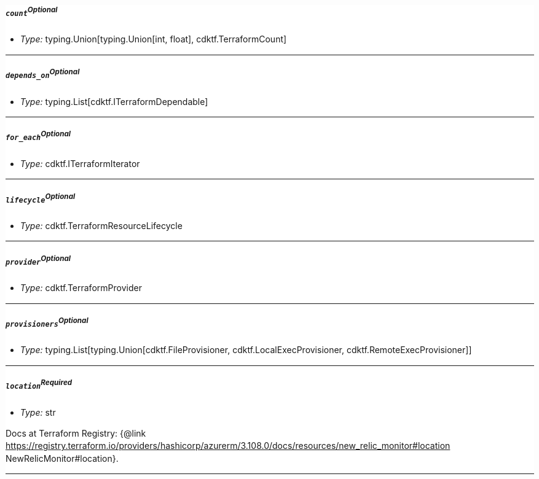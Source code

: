 ##### `count`<sup>Optional</sup> <a name="count" id="@cdktf/provider-azurerm.newRelicMonitor.NewRelicMonitor.Initializer.parameter.count"></a>

- *Type:* typing.Union[typing.Union[int, float], cdktf.TerraformCount]

---

##### `depends_on`<sup>Optional</sup> <a name="depends_on" id="@cdktf/provider-azurerm.newRelicMonitor.NewRelicMonitor.Initializer.parameter.dependsOn"></a>

- *Type:* typing.List[cdktf.ITerraformDependable]

---

##### `for_each`<sup>Optional</sup> <a name="for_each" id="@cdktf/provider-azurerm.newRelicMonitor.NewRelicMonitor.Initializer.parameter.forEach"></a>

- *Type:* cdktf.ITerraformIterator

---

##### `lifecycle`<sup>Optional</sup> <a name="lifecycle" id="@cdktf/provider-azurerm.newRelicMonitor.NewRelicMonitor.Initializer.parameter.lifecycle"></a>

- *Type:* cdktf.TerraformResourceLifecycle

---

##### `provider`<sup>Optional</sup> <a name="provider" id="@cdktf/provider-azurerm.newRelicMonitor.NewRelicMonitor.Initializer.parameter.provider"></a>

- *Type:* cdktf.TerraformProvider

---

##### `provisioners`<sup>Optional</sup> <a name="provisioners" id="@cdktf/provider-azurerm.newRelicMonitor.NewRelicMonitor.Initializer.parameter.provisioners"></a>

- *Type:* typing.List[typing.Union[cdktf.FileProvisioner, cdktf.LocalExecProvisioner, cdktf.RemoteExecProvisioner]]

---

##### `location`<sup>Required</sup> <a name="location" id="@cdktf/provider-azurerm.newRelicMonitor.NewRelicMonitor.Initializer.parameter.location"></a>

- *Type:* str

Docs at Terraform Registry: {@link https://registry.terraform.io/providers/hashicorp/azurerm/3.108.0/docs/resources/new_relic_monitor#location NewRelicMonitor#location}.

---